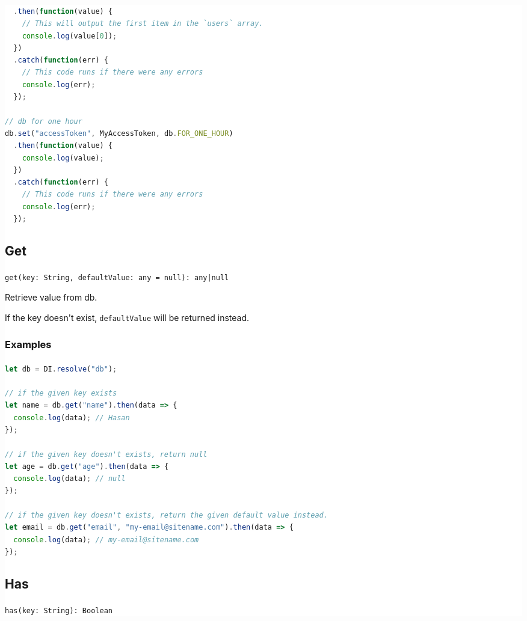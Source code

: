 ```javascript
  .then(function(value) {
    // This will output the first item in the `users` array.
    console.log(value[0]);
  })
  .catch(function(err) {
    // This code runs if there were any errors
    console.log(err);
  });

// db for one hour
db.set("accessToken", MyAccessToken, db.FOR_ONE_HOUR)
  .then(function(value) {
    console.log(value);
  })
  .catch(function(err) {
    // This code runs if there were any errors
    console.log(err);
  });
```

## Get

`get(key: String, defaultValue: any = null): any|null`

Retrieve value from db.

If the key doesn't exist, `defaultValue` will be returned instead.

### Examples

```javascript
let db = DI.resolve("db");

// if the given key exists
let name = db.get("name").then(data => {
  console.log(data); // Hasan
});

// if the given key doesn't exists, return null
let age = db.get("age").then(data => {
  console.log(data); // null
});

// if the given key doesn't exists, return the given default value instead.
let email = db.get("email", "my-email@sitename.com").then(data => {
  console.log(data); // my-email@sitename.com
});
```

## Has

`has(key: String): Boolean`
